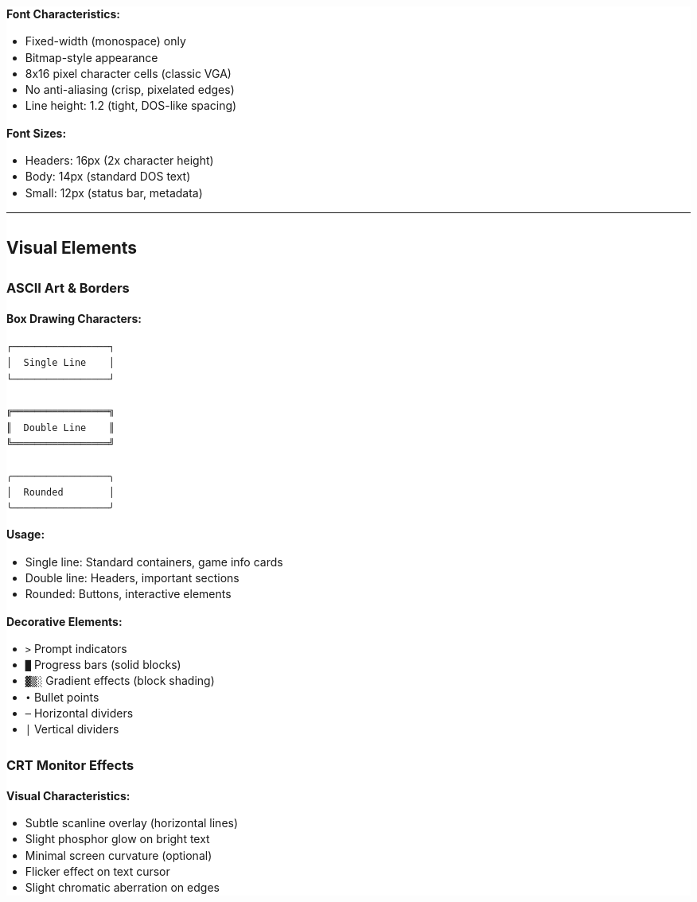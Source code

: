 **Font Characteristics:**
- Fixed-width (monospace) only
- Bitmap-style appearance
- 8x16 pixel character cells (classic VGA)
- No anti-aliasing (crisp, pixelated edges)
- Line height: 1.2 (tight, DOS-like spacing)

**Font Sizes:**
- Headers: 16px (2x character height)
- Body: 14px (standard DOS text)
- Small: 12px (status bar, metadata)

---

## Visual Elements

### ASCII Art & Borders

**Box Drawing Characters:**
```
┌─────────────────┐
│  Single Line    │
└─────────────────┘

╔═════════════════╗
║  Double Line    ║
╚═════════════════╝

╭─────────────────╮
│  Rounded        │
╰─────────────────╯
```

**Usage:**
- Single line: Standard containers, game info cards
- Double line: Headers, important sections
- Rounded: Buttons, interactive elements

**Decorative Elements:**
- `>` Prompt indicators
- `█` Progress bars (solid blocks)
- `▓▒░` Gradient effects (block shading)
- `•` Bullet points
- `─` Horizontal dividers
- `│` Vertical dividers

### CRT Monitor Effects

**Visual Characteristics:**
- Subtle scanline overlay (horizontal lines)
- Slight phosphor glow on bright text
- Minimal screen curvature (optional)
- Flicker effect on text cursor
- Slight chromatic aberration on edges
